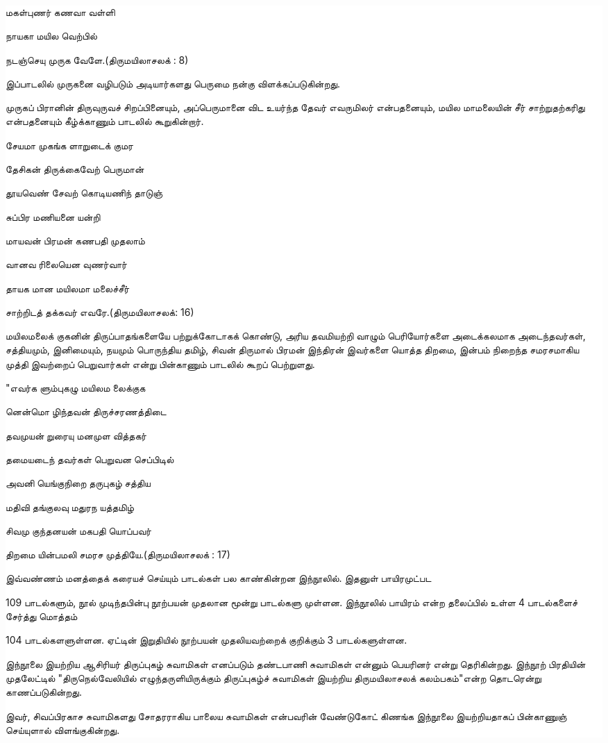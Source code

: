 மகள்புணர் கணவா வள்ளி  

நாயகா மயில வெற்பில்  

நடஞ்செயு முருக வேளே.(திருமயிலாசலக் : 8)  

இப்பாடலில் முருகனை வழிபடும் அடியார்களது பெருமை நன்கு விளக்கப்படுகின்றது.  

முருகப் பிரானின் திருவுருவச் சிறப்பினையும், அப்பெருமானை விட உயர்ந்த தேவர் எவருமிலர் என்பதனையும், மயில மாமலையின் சீர் சாற்றுதற்கரிது என்பதனையும் கீழ்க்காணும் பாடலில் கூறுகின்றார்.  

  

சேயமா முகங்க ளாறுடைக் குமர  

தேசிகன் திருக்கைவேற் பெருமான்  

தூயவெண் சேவற் கொடியணிந் தாடுஞ்  

சுப்பிர மணியனை யன்றி  

மாயவன் பிரமன் கணபதி முதலாம்  

வானவ ரிலையென வுணர்வார்  

தாயக மான மயிலமா மலைச்சீர்  

சாற்றிடத் தக்கவர் எவரே.(திருமயிலாசலக்: 16)  

மயிலமலைக் குகனின் திருப்பாதங்களையே பற்றுக்கோடாகக் கொண்டு, அரிய தவமியற்றி வாழும் பெரியோர்களை அடைக்கலமாக அடைந்தவர்கள், சத்தியமும், இனிமையும், நயமும் பொருந்திய தமிழ், சிவன் திருமால் பிரமன் இந்திரன் இவர்களை யொத்த திறமை, இன்பம் நிறைந்த சமரசமாகிய முத்தி இவற்றைப் பெறுவார்கள் என்று பின்காணும் பாடலில் கூறப் பெற்றுளது.  

  

"எவர்க ளும்புகழு மயிலம லைக்குக  

னென்மொ ழிந்தவன் திருச்சரணத்திடை  

தவமுயன் றுரையு மனமுள வித்தகர்  

தமையடைந் தவர்கள் பெறுவன செப்பிடில்  

அவனி யெங்குநிறை தருபுகழ் சத்திய  

மதிவி தங்குலவு மதுரந யத்தமிழ்  

சிவமு குந்தனயன் மகபதி யொப்பவர்  

திறமை யின்பமலி சமரச முத்தியே.(திருமயிலாசலக் : 17)  

இவ்வண்ணம் மனத்தைக் கரையச் செய்யும் பாடல்கள் பல காண்கின்றன இந்நூலில். இதனுள் பாயிரமுட்பட

 109 பாடல்களும், நூல் முடிந்தபின்பு நூற்பயன் முதலான மூன்று பாடல்களு முள்ளன. இந்நூலில் பாயிரம் என்ற தலைப்பில் உள்ள 4 பாடல்களைச் சேர்த்து மொத்தம்

 104 பாடல்களளுள்ளன. ஏட்டின் இறுதியில் நூற்பயன் முதலியவற்றைக் குறிக்கும் 3 பாடல்களுள்ளன.  

இந்நூலை இயற்றிய ஆசிரியர் திருப்புகழ் சுவாமிகள் எனப்படும் தண்டபாணி சுவாமிகள் என்னும் பெயரினர் என்று தெரிகின்றது. இந்நூற் பிரதியின் முதலேட்டில் "திருநெல்வேலியில் எழுந்தருளியிருக்கும் திருப்புகழ்ச் சுவாமிகள் இயற்றிய திருமயிலாசலக் கலம்பகம்"என்ற தொடரென்று காணப்படுகின்றது.  

இவர், சிவப்பிரகாச சுவாமிகளது சோதரராகிய பாலைய சுவாமிகள் என்பவரின் வேண்டுகோட் கிணங்க இந்நூலை இயற்றியதாகப் பின்காணுஞ் செய்யுளால் விளங்குகின்றது.  
